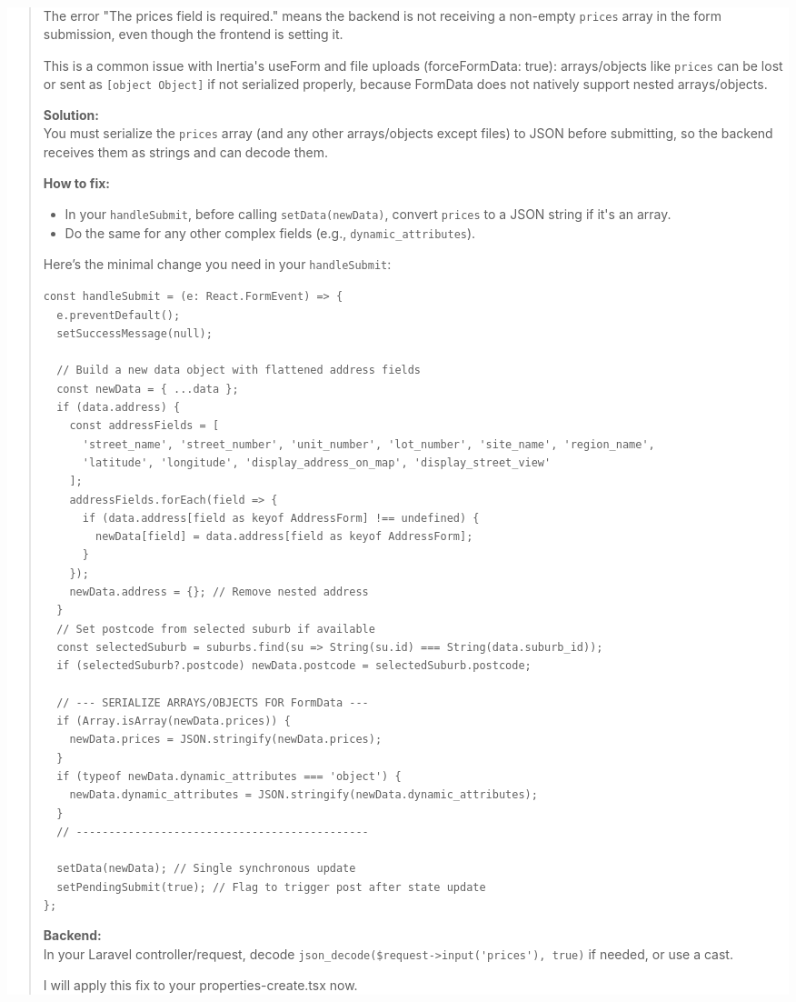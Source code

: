 >  
> ````
> 
> ````
> The error "The prices field is required." means the backend is not receiving a non-empty `prices` array in the form submission, even though the frontend is setting it.
> 
> This is a common issue with Inertia's useForm and file uploads (forceFormData: true): arrays/objects like `prices` can be lost or sent as `[object Object]` if not serialized properly, because FormData does not natively support nested arrays/objects.
> 
> **Solution:**  
> You must serialize the `prices` array (and any other arrays/objects except files) to JSON before submitting, so the backend receives them as strings and can decode them.
> 
> **How to fix:**
> - In your `handleSubmit`, before calling `setData(newData)`, convert `prices` to a JSON string if it's an array.
> - Do the same for any other complex fields (e.g., `dynamic_attributes`).
> 
> Here’s the minimal change you need in your `handleSubmit`:
> 
> ```tsx
> const handleSubmit = (e: React.FormEvent) => {
>   e.preventDefault();
>   setSuccessMessage(null);
> 
>   // Build a new data object with flattened address fields
>   const newData = { ...data };
>   if (data.address) {
>     const addressFields = [
>       'street_name', 'street_number', 'unit_number', 'lot_number', 'site_name', 'region_name',
>       'latitude', 'longitude', 'display_address_on_map', 'display_street_view'
>     ];
>     addressFields.forEach(field => {
>       if (data.address[field as keyof AddressForm] !== undefined) {
>         newData[field] = data.address[field as keyof AddressForm];
>       }
>     });
>     newData.address = {}; // Remove nested address
>   }
>   // Set postcode from selected suburb if available
>   const selectedSuburb = suburbs.find(su => String(su.id) === String(data.suburb_id));
>   if (selectedSuburb?.postcode) newData.postcode = selectedSuburb.postcode;
> 
>   // --- SERIALIZE ARRAYS/OBJECTS FOR FormData ---
>   if (Array.isArray(newData.prices)) {
>     newData.prices = JSON.stringify(newData.prices);
>   }
>   if (typeof newData.dynamic_attributes === 'object') {
>     newData.dynamic_attributes = JSON.stringify(newData.dynamic_attributes);
>   }
>   // ---------------------------------------------
> 
>   setData(newData); // Single synchronous update
>   setPendingSubmit(true); // Flag to trigger post after state update
> };
> ```
> 
> **Backend:**  
> In your Laravel controller/request, decode `json_decode($request->input('prices'), true)` if needed, or use a cast.
> 
> I will apply this fix to your properties-create.tsx now. 